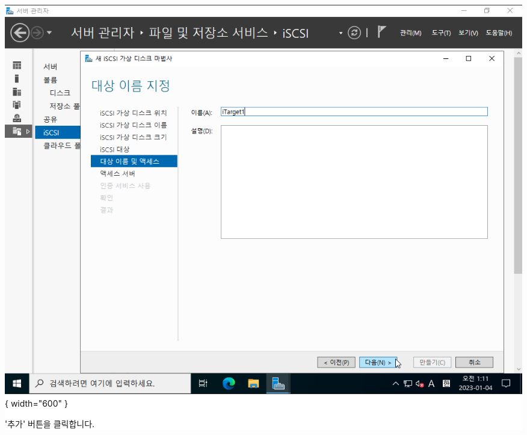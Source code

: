 ![3tier-windows-db-55](../../../assets/images/3tier-windows/3tier-windows-db-55.png){ width="600" }
</center>

'추가' 버튼을 클릭합니다.

<center>